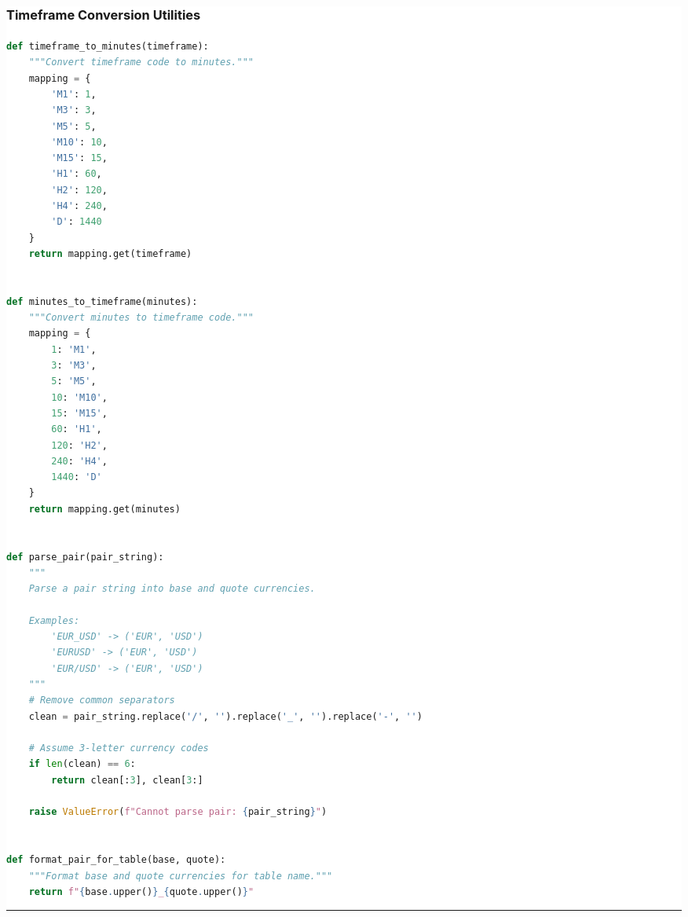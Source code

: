 ### Timeframe Conversion Utilities

```python
def timeframe_to_minutes(timeframe):
    """Convert timeframe code to minutes."""
    mapping = {
        'M1': 1,
        'M3': 3,
        'M5': 5,
        'M10': 10,
        'M15': 15,
        'H1': 60,
        'H2': 120,
        'H4': 240,
        'D': 1440
    }
    return mapping.get(timeframe)


def minutes_to_timeframe(minutes):
    """Convert minutes to timeframe code."""
    mapping = {
        1: 'M1',
        3: 'M3',
        5: 'M5',
        10: 'M10',
        15: 'M15',
        60: 'H1',
        120: 'H2',
        240: 'H4',
        1440: 'D'
    }
    return mapping.get(minutes)


def parse_pair(pair_string):
    """
    Parse a pair string into base and quote currencies.

    Examples:
        'EUR_USD' -> ('EUR', 'USD')
        'EURUSD' -> ('EUR', 'USD')
        'EUR/USD' -> ('EUR', 'USD')
    """
    # Remove common separators
    clean = pair_string.replace('/', '').replace('_', '').replace('-', '')

    # Assume 3-letter currency codes
    if len(clean) == 6:
        return clean[:3], clean[3:]

    raise ValueError(f"Cannot parse pair: {pair_string}")


def format_pair_for_table(base, quote):
    """Format base and quote currencies for table name."""
    return f"{base.upper()}_{quote.upper()}"
```

---